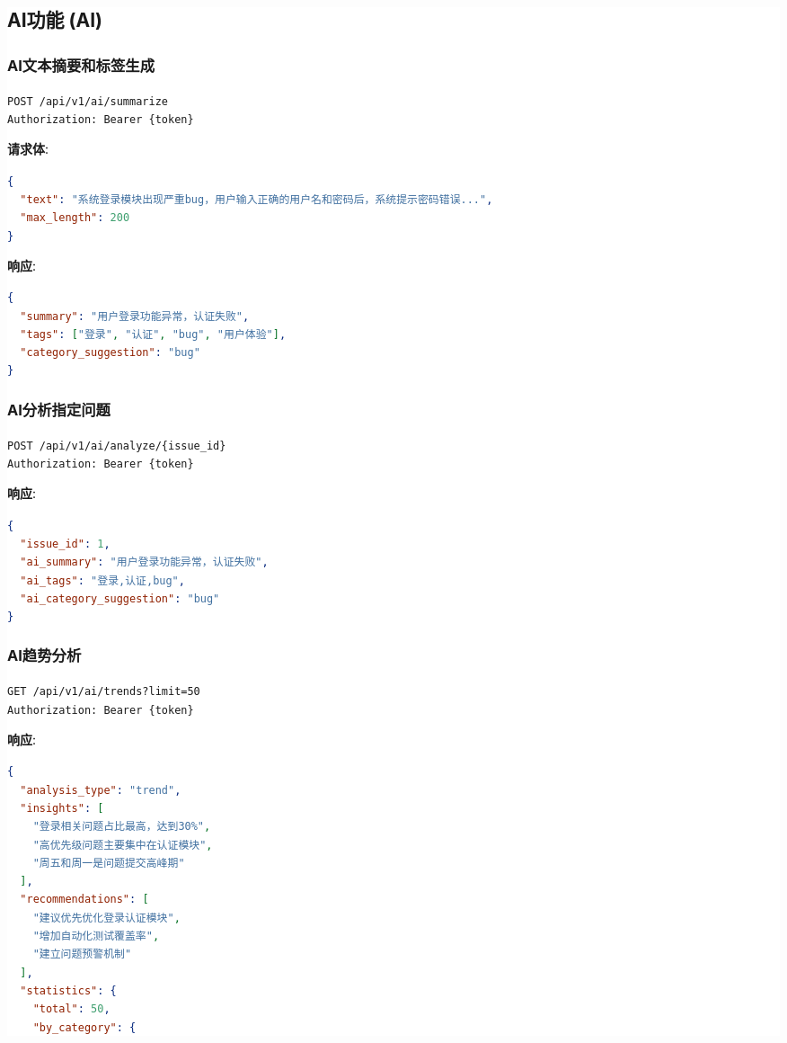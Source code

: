 ## AI功能 (AI)

### AI文本摘要和标签生成

```http
POST /api/v1/ai/summarize
Authorization: Bearer {token}
```

**请求体**:
```json
{
  "text": "系统登录模块出现严重bug，用户输入正确的用户名和密码后，系统提示密码错误...",
  "max_length": 200
}
```

**响应**:
```json
{
  "summary": "用户登录功能异常，认证失败",
  "tags": ["登录", "认证", "bug", "用户体验"],
  "category_suggestion": "bug"
}
```

### AI分析指定问题

```http
POST /api/v1/ai/analyze/{issue_id}
Authorization: Bearer {token}
```

**响应**:
```json
{
  "issue_id": 1,
  "ai_summary": "用户登录功能异常，认证失败",
  "ai_tags": "登录,认证,bug",
  "ai_category_suggestion": "bug"
}
```

### AI趋势分析

```http
GET /api/v1/ai/trends?limit=50
Authorization: Bearer {token}
```

**响应**:
```json
{
  "analysis_type": "trend",
  "insights": [
    "登录相关问题占比最高，达到30%",
    "高优先级问题主要集中在认证模块",
    "周五和周一是问题提交高峰期"
  ],
  "recommendations": [
    "建议优先优化登录认证模块",
    "增加自动化测试覆盖率",
    "建立问题预警机制"
  ],
  "statistics": {
    "total": 50,
    "by_category": {
```